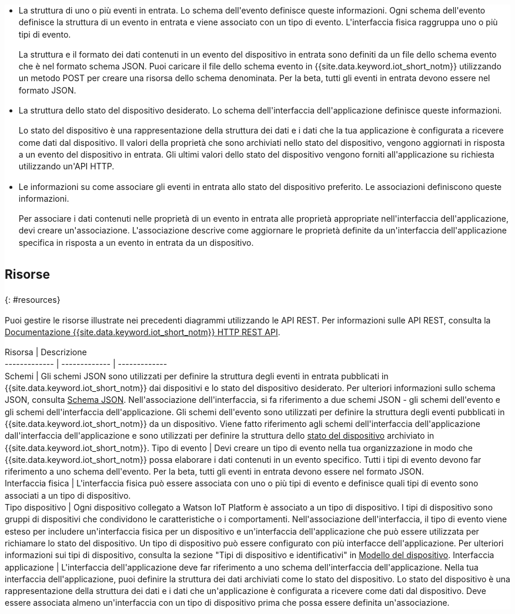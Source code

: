 - La struttura di uno o più eventi in entrata. Lo schema dell'evento definisce queste informazioni.  Ogni schema dell'evento definisce la struttura di un evento in entrata e viene associato con un tipo di evento. L'interfaccia fisica raggruppa uno o più tipi di evento.

    La struttura e il formato dei dati contenuti in un evento del dispositivo in entrata sono definiti da un file dello schema evento che è nel formato schema JSON. Puoi caricare il file dello schema evento in {{site.data.keyword.iot_short_notm}} utilizzando un metodo POST per creare una risorsa dello schema denominata. Per la beta, tutti gli eventi in entrata devono essere nel formato JSON.

- La struttura dello stato del dispositivo desiderato. Lo schema dell'interfaccia dell'applicazione definisce queste informazioni. 

    Lo stato del dispositivo è una rappresentazione della struttura dei dati e i dati che la tua applicazione è configurata a ricevere come dati dal dispositivo. Il valori della proprietà che sono archiviati nello stato del dispositivo, vengono aggiornati in risposta a un evento del dispositivo in entrata. Gli ultimi valori dello stato del dispositivo vengono forniti all'applicazione su richiesta utilizzando un'API HTTP.

- Le informazioni su come associare gli eventi in entrata allo stato del dispositivo preferito. Le associazioni definiscono queste informazioni.

    Per associare i dati contenuti nelle proprietà di un evento in entrata alle proprietà appropriate nell'interfaccia dell'applicazione, devi creare un'associazione. L'associazione descrive come aggiornare le proprietà definite da un'interfaccia dell'applicazione specifica in risposta a un evento in entrata da un dispositivo.


## Risorse
{: #resources}

Puoi gestire le risorse illustrate nei precedenti diagrammi utilizzando le API REST. Per informazioni sulle API REST, consulta la [Documentazione {{site.data.keyword.iot_short_notm}} HTTP REST API](https://docs.internetofthings.ibmcloud.com/swagger/info-mgmt-beta.html).

Risorsa                         | Descrizione       
------------- | ------------- | -------------  
Schemi                         | Gli schemi JSON sono utilizzati per definire la struttura degli eventi in entrata pubblicati in {{site.data.keyword.iot_short_notm}} dai dispositivi e lo stato del dispositivo desiderato. Per ulteriori informazioni sullo schema JSON, consulta [Schema JSON](http://json-schema.org/). Nell'associazione dell'interfaccia, si fa riferimento a due schemi JSON - gli schemi dell'evento e gli schemi dell'interfaccia dell'applicazione. Gli schemi dell'evento sono utilizzati per definire la struttura degli eventi pubblicati in {{site.data.keyword.iot_short_notm}} da un dispositivo. Viene fatto riferimento agli schemi dell'interfaccia dell'applicazione dall'interfaccia dell'applicazione e sono utilizzati per definire la struttura dello [stato del dispositivo](#key_concepts) archiviato in {{site.data.keyword.iot_short_notm}}.
Tipo di evento                          | Devi creare un tipo di evento nella tua organizzazione in modo che {{site.data.keyword.iot_short_notm}} possa elaborare i dati contenuti in un evento specifico. Tutti i tipi di evento devono far riferimento a uno schema dell'evento. Per la beta, tutti gli eventi in entrata devono essere nel formato JSON.    
Interfaccia fisica                          | L'interfaccia fisica può essere associata con uno o più tipi di evento e definisce quali tipi di evento sono associati a un tipo di dispositivo.  
Tipo dispositivo                         | Ogni dispositivo collegato a Watson IoT Platform è associato a un tipo di dispositivo. I tipi di dispositivo sono gruppi di dispositivi che condividono le caratteristiche o i comportamenti. Nell'associazione dell'interfaccia, il tipo di evento viene esteso per includere un'interfaccia fisica per un dispositivo e un'interfaccia dell'applicazione che può essere utilizzata per richiamare lo stato del dispositivo. Un tipo di dispositivo può essere configurato con più interfacce dell'applicazione. Per ulteriori informazioni sui tipi di dispositivo, consulta la sezione "Tipi di dispositivo e identificativi" in [Modello del dispositivo](../reference/device_model.html#id_and_device_types).
Interfaccia applicazione                         | L'interfaccia dell'applicazione deve far riferimento a uno schema dell'interfaccia dell'applicazione. Nella tua interfaccia dell'applicazione, puoi definire la struttura dei dati archiviati come lo stato del dispositivo. Lo stato del dispositivo è una rappresentazione della struttura dei dati e i dati che un'applicazione è configurata a ricevere come dati dal dispositivo. Deve essere associata almeno un'interfaccia con un tipo di dispositivo prima che possa essere definita un'associazione.
